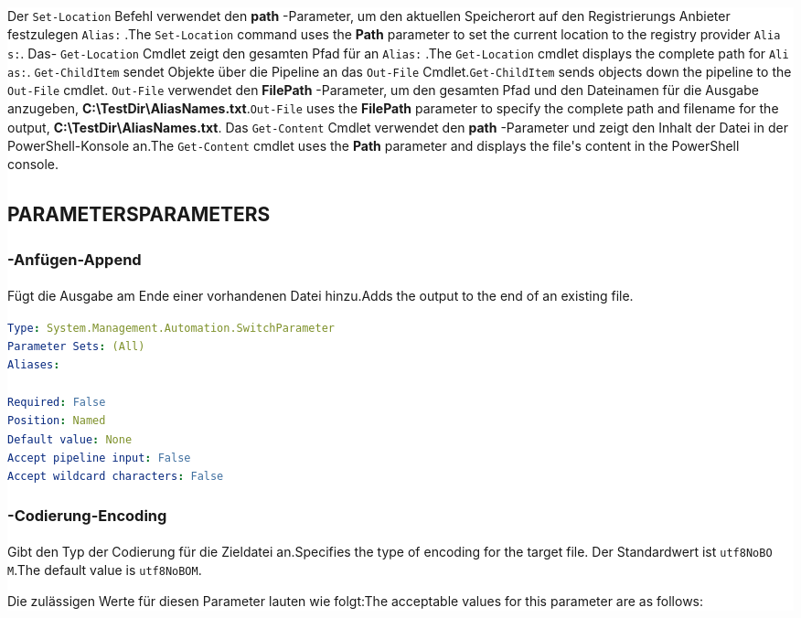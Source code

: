 <span data-ttu-id="ecf08-143">Der `Set-Location` Befehl verwendet den **path** -Parameter, um den aktuellen Speicherort auf den Registrierungs Anbieter festzulegen `Alias:` .</span><span class="sxs-lookup"><span data-stu-id="ecf08-143">The `Set-Location` command uses the **Path** parameter to set the current location to the registry provider `Alias:`.</span></span> <span data-ttu-id="ecf08-144">Das- `Get-Location` Cmdlet zeigt den gesamten Pfad für an `Alias:` .</span><span class="sxs-lookup"><span data-stu-id="ecf08-144">The `Get-Location` cmdlet displays the complete path for `Alias:`.</span></span>
<span data-ttu-id="ecf08-145">`Get-ChildItem` sendet Objekte über die Pipeline an das `Out-File` Cmdlet.</span><span class="sxs-lookup"><span data-stu-id="ecf08-145">`Get-ChildItem` sends objects down the pipeline to the `Out-File` cmdlet.</span></span> <span data-ttu-id="ecf08-146">`Out-File` verwendet den **FilePath** -Parameter, um den gesamten Pfad und den Dateinamen für die Ausgabe anzugeben, **C:\TestDir\AliasNames.txt**.</span><span class="sxs-lookup"><span data-stu-id="ecf08-146">`Out-File` uses the **FilePath** parameter to specify the complete path and filename for the output, **C:\TestDir\AliasNames.txt**.</span></span> <span data-ttu-id="ecf08-147">Das `Get-Content` Cmdlet verwendet den **path** -Parameter und zeigt den Inhalt der Datei in der PowerShell-Konsole an.</span><span class="sxs-lookup"><span data-stu-id="ecf08-147">The `Get-Content` cmdlet uses the **Path** parameter and displays the file's content in the PowerShell console.</span></span>

## <span data-ttu-id="ecf08-148">PARAMETERS</span><span class="sxs-lookup"><span data-stu-id="ecf08-148">PARAMETERS</span></span>

### <span data-ttu-id="ecf08-149">-Anfügen</span><span class="sxs-lookup"><span data-stu-id="ecf08-149">-Append</span></span>

<span data-ttu-id="ecf08-150">Fügt die Ausgabe am Ende einer vorhandenen Datei hinzu.</span><span class="sxs-lookup"><span data-stu-id="ecf08-150">Adds the output to the end of an existing file.</span></span>

```yaml
Type: System.Management.Automation.SwitchParameter
Parameter Sets: (All)
Aliases:

Required: False
Position: Named
Default value: None
Accept pipeline input: False
Accept wildcard characters: False
```

### <span data-ttu-id="ecf08-151">-Codierung</span><span class="sxs-lookup"><span data-stu-id="ecf08-151">-Encoding</span></span>

<span data-ttu-id="ecf08-152">Gibt den Typ der Codierung für die Zieldatei an.</span><span class="sxs-lookup"><span data-stu-id="ecf08-152">Specifies the type of encoding for the target file.</span></span> <span data-ttu-id="ecf08-153">Der Standardwert ist `utf8NoBOM`.</span><span class="sxs-lookup"><span data-stu-id="ecf08-153">The default value is `utf8NoBOM`.</span></span>

<span data-ttu-id="ecf08-154">Die zulässigen Werte für diesen Parameter lauten wie folgt:</span><span class="sxs-lookup"><span data-stu-id="ecf08-154">The acceptable values for this parameter are as follows:</span></span>
